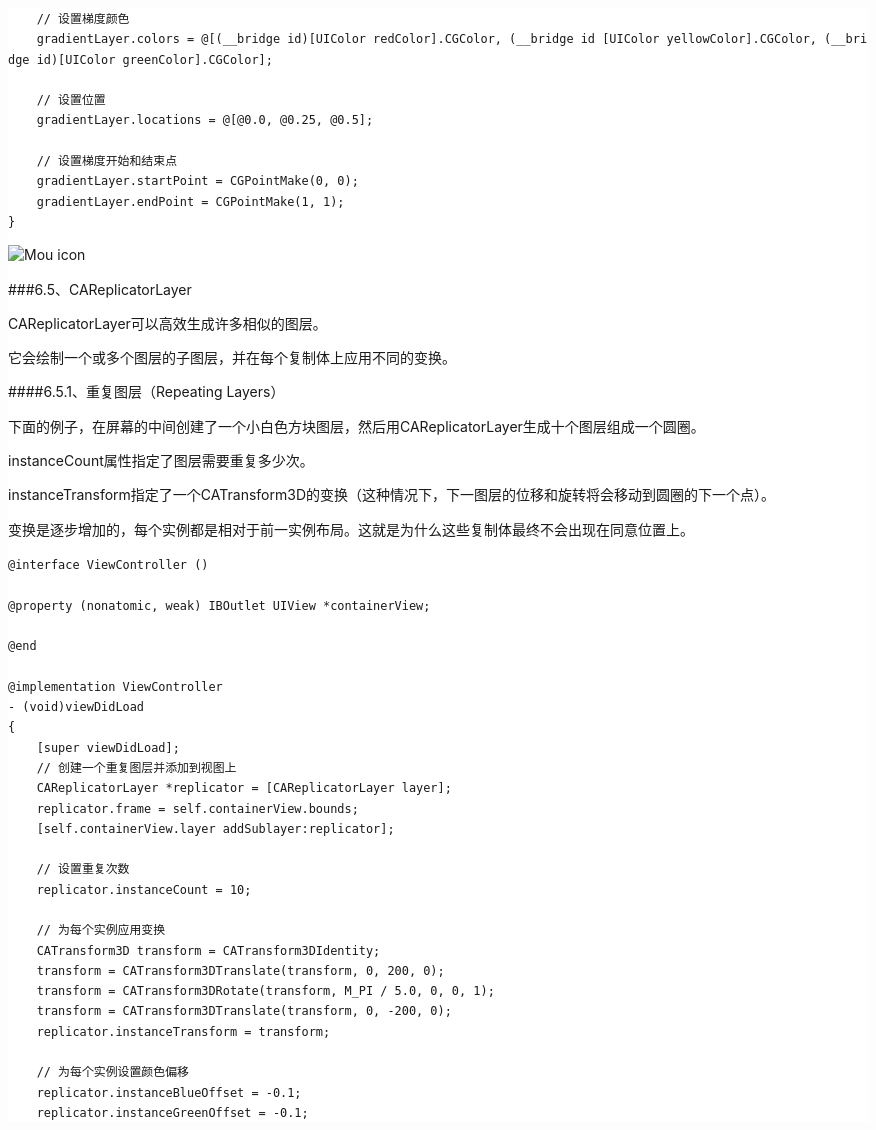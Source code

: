     	// 设置梯度颜色
    	gradientLayer.colors = @[(__bridge id)[UIColor redColor].CGColor, (__bridge id [UIColor yellowColor].CGColor, (__bridge id)[UIColor greenColor].CGColor];

    	// 设置位置
    	gradientLayer.locations = @[@0.0, @0.25, @0.5];

    	// 设置梯度开始和结束点
    	gradientLayer.startPoint = CGPointMake(0, 0);
    	gradientLayer.endPoint = CGPointMake(1, 1);
	}
	
![Mou icon](http://github-octopress.qiniudn.com/CoreAnimationAdvanced6.7.png)

###6.5、CAReplicatorLayer

CAReplicatorLayer可以高效生成许多相似的图层。

它会绘制一个或多个图层的子图层，并在每个复制体上应用不同的变换。

####6.5.1、重复图层（Repeating Layers）

下面的例子，在屏幕的中间创建了一个小白色方块图层，然后用CAReplicatorLayer生成十个图层组成一个圆圈。

instanceCount属性指定了图层需要重复多少次。

instanceTransform指定了一个CATransform3D的变换（这种情况下，下一图层的位移和旋转将会移动到圆圈的下一个点）。

变换是逐步增加的，每个实例都是相对于前一实例布局。这就是为什么这些复制体最终不会出现在同意位置上。

	@interface ViewController ()

	@property (nonatomic, weak) IBOutlet UIView *containerView;

	@end

	@implementation ViewController
	- (void)viewDidLoad
	{
    	[super viewDidLoad];
    	// 创建一个重复图层并添加到视图上
    	CAReplicatorLayer *replicator = [CAReplicatorLayer layer];
    	replicator.frame = self.containerView.bounds;
    	[self.containerView.layer addSublayer:replicator];

    	// 设置重复次数
    	replicator.instanceCount = 10;

    	// 为每个实例应用变换
    	CATransform3D transform = CATransform3DIdentity;
    	transform = CATransform3DTranslate(transform, 0, 200, 0);
    	transform = CATransform3DRotate(transform, M_PI / 5.0, 0, 0, 1);
    	transform = CATransform3DTranslate(transform, 0, -200, 0);
    	replicator.instanceTransform = transform;

    	// 为每个实例设置颜色偏移
    	replicator.instanceBlueOffset = -0.1;
    	replicator.instanceGreenOffset = -0.1;
